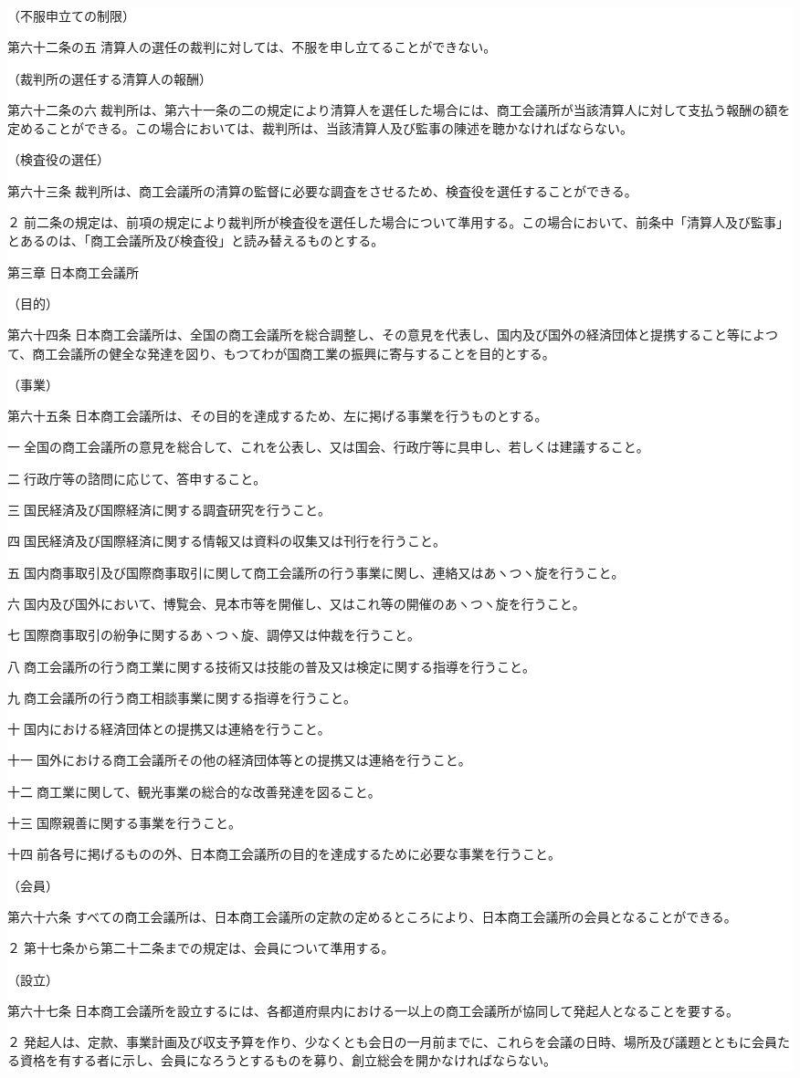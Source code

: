 （不服申立ての制限）

第六十二条の五 清算人の選任の裁判に対しては、不服を申し立てることができない。

（裁判所の選任する清算人の報酬）

第六十二条の六 裁判所は、第六十一条の二の規定により清算人を選任した場合には、商工会議所が当該清算人に対して支払う報酬の額を定めることができる。この場合においては、裁判所は、当該清算人及び監事の陳述を聴かなければならない。

（検査役の選任）

第六十三条 裁判所は、商工会議所の清算の監督に必要な調査をさせるため、検査役を選任することができる。

２ 前二条の規定は、前項の規定により裁判所が検査役を選任した場合について準用する。この場合において、前条中「清算人及び監事」とあるのは、「商工会議所及び検査役」と読み替えるものとする。

第三章 日本商工会議所

（目的）

第六十四条 日本商工会議所は、全国の商工会議所を総合調整し、その意見を代表し、国内及び国外の経済団体と提携すること等によつて、商工会議所の健全な発達を図り、もつてわが国商工業の振興に寄与することを目的とする。

（事業）

第六十五条 日本商工会議所は、その目的を達成するため、左に掲げる事業を行うものとする。

一 全国の商工会議所の意見を総合して、これを公表し、又は国会、行政庁等に具申し、若しくは建議すること。

二 行政庁等の諮問に応じて、答申すること。

三 国民経済及び国際経済に関する調査研究を行うこと。

四 国民経済及び国際経済に関する情報又は資料の収集又は刊行を行うこと。

五 国内商事取引及び国際商事取引に関して商工会議所の行う事業に関し、連絡又はあヽつヽ旋を行うこと。

六 国内及び国外において、博覧会、見本市等を開催し、又はこれ等の開催のあヽつヽ旋を行うこと。

七 国際商事取引の紛争に関するあヽつヽ旋、調停又は仲裁を行うこと。

八 商工会議所の行う商工業に関する技術又は技能の普及又は検定に関する指導を行うこと。

九 商工会議所の行う商工相談事業に関する指導を行うこと。

十 国内における経済団体との提携又は連絡を行うこと。

十一 国外における商工会議所その他の経済団体等との提携又は連絡を行うこと。

十二 商工業に関して、観光事業の総合的な改善発達を図ること。

十三 国際親善に関する事業を行うこと。

十四 前各号に掲げるものの外、日本商工会議所の目的を達成するために必要な事業を行うこと。

（会員）

第六十六条 すべての商工会議所は、日本商工会議所の定款の定めるところにより、日本商工会議所の会員となることができる。

２ 第十七条から第二十二条までの規定は、会員について準用する。

（設立）

第六十七条 日本商工会議所を設立するには、各都道府県内における一以上の商工会議所が協同して発起人となることを要する。

２ 発起人は、定款、事業計画及び収支予算を作り、少なくとも会日の一月前までに、これらを会議の日時、場所及び議題とともに会員たる資格を有する者に示し、会員になろうとするものを募り、創立総会を開かなければならない。
